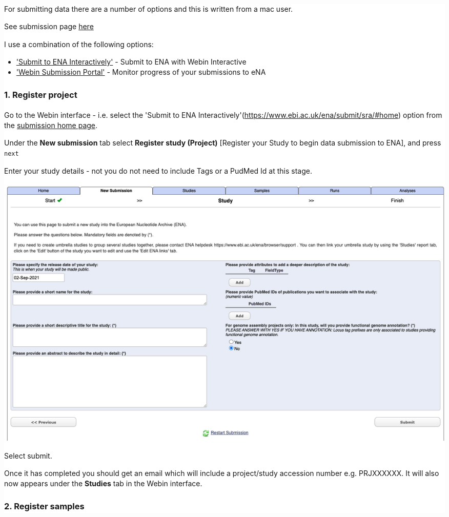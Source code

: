 For submitting data there are a number of options and this is written from a mac user.

See submission page [here](https://www.ebi.ac.uk/ena/browser/submit)

I use a combination of the following options:

- ['Submit to ENA Interactively'](https://www.ebi.ac.uk/ena/submit/sra/#home) - Submit to ENA with Webin Interactive
- ['Webin Submission Portal'](https://www.ebi.ac.uk/ena/submit/webin/) - Monitor progress of your submissions to eNA

### 1. Register project

Go to the Webin interface - i.e. select the 'Submit to ENA Interactively'(https://www.ebi.ac.uk/ena/submit/sra/#home) option from the [submission home page](https://www.ebi.ac.uk/ena/browser/submit).

Under the **New submission** tab select **Register study (Project)** [Register your Study to begin data submission to ENA], and press `next`

Enter your study details - not you do not need to include Tags or a PudMed Id at this stage.

![](../images/ENA_project_submission.png)

Select submit.

Once it has completed you should get an email which will include a project/study accession number e.g. PRJXXXXXX.
It will also now appears under the **Studies** tab in the Webin interface.

### 2. Register samples
